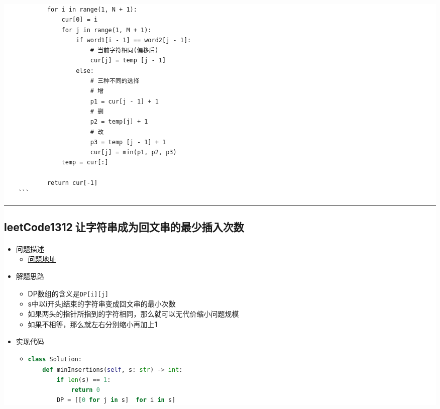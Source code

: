                 for i in range(1, N + 1):
                    cur[0] = i
                    for j in range(1, M + 1):
                        if word1[i - 1] == word2[j - 1]:
                            # 当前字符相同(偏移后)
                            cur[j] = temp [j - 1]
                        else:
                            # 三种不同的选择
                            # 增
                            p1 = cur[j - 1] + 1
                            # 删
                            p2 = temp[j] + 1
                            # 改
                            p3 = temp [j - 1] + 1
                            cur[j] = min(p1, p2, p3)
                    temp = cur[:]    
        
                return cur[-1]
        ```








---

## leetCode1312 让字符串成为回文串的最少插入次数

*   问题描述
    *   [问题地址](https://leetcode.cn/problems/minimum-insertion-steps-to-make-a-string-palindrome/)

-   解题思路 

    -   DP数组的含义是`DP[i][j]`
    -   s中以i开头j结束的字符串变成回文串的最小次数
    -   如果两头的指针所指到的字符相同，那么就可以无代价缩小问题规模
    -   如果不相等，那么就左右分别缩小再加上1

-   实现代码

    -   ```python
        class Solution:
            def minInsertions(self, s: str) -> int:
                if len(s) == 1:
                    return 0
                DP = [[0 for j in s]  for i in s]
        
